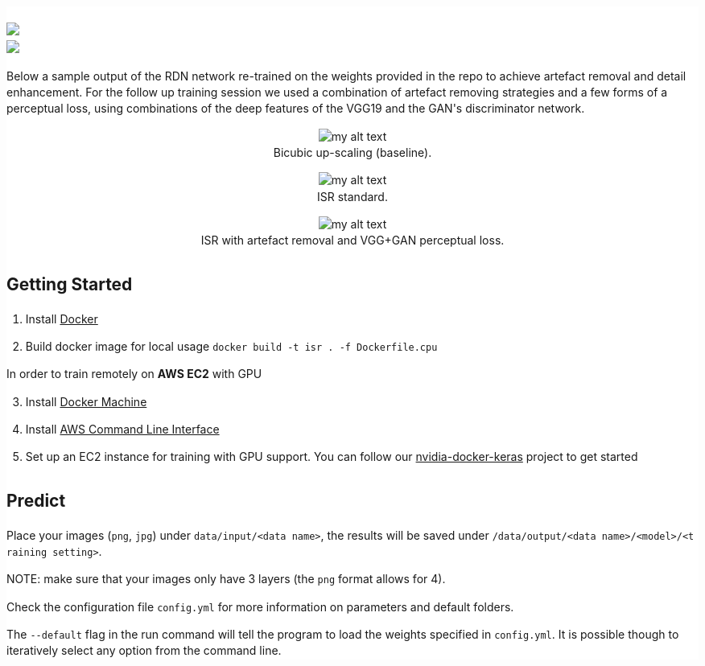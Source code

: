 <br>
<img src="figures/butterfly_comparison_SR_baseline.png">

<br>
<img src="figures/basket_comparison_SR_baseline.png">

Below a sample output of the RDN network re-trained on the weights provided in the repo to achieve artefact removal and detail enhancement. For the follow up training session we used a combination of artefact removing strategies and a few forms of a perceptual loss, using combinations of the deep features of the VGG19 and the GAN's discriminator network.

<center>
<figure>
  <img src="figures/ISR-reference.png" alt="my alt text"/>
  <figcaption>Bicubic up-scaling (baseline).</figcaption>
</figure>


<figure>
  <img src="figures/ISR-vanilla-RDN.png" alt="my alt text"/>
  <figcaption>ISR standard.</figcaption>
</figure>

<figure>
  <img src="figures/ISR-gans-vgg.png" alt="my alt text"/>
  <figcaption>ISR with artefact removal and VGG+GAN perceptual loss.</figcaption>
</figure>
</center>

## Getting Started

1. Install [Docker](https://docs.docker.com/install/)

2. Build docker image for local usage `docker build -t isr . -f Dockerfile.cpu`

In order to train remotely on **AWS EC2** with GPU

3. Install [Docker Machine](https://docs.docker.com/machine/install-machine/)

4. Install [AWS Command Line Interface](https://docs.aws.amazon.com/cli/latest/userguide/installing.html)

5. Set up an EC2 instance for training with GPU support. You can follow our [nvidia-docker-keras](https://github.com/idealo/nvidia-docker-keras) project to get started

## Predict
Place your images (`png`, `jpg`) under `data/input/<data name>`, the results will be saved under `/data/output/<data name>/<model>/<training setting>`.

NOTE: make sure that your images only have 3 layers (the `png` format allows for 4).

Check the configuration file `config.yml` for more information on parameters and default folders.

The `--default` flag in the run command will tell the program to load the weights specified in `config.yml`. It is possible though to iteratively select any option from the command line.
